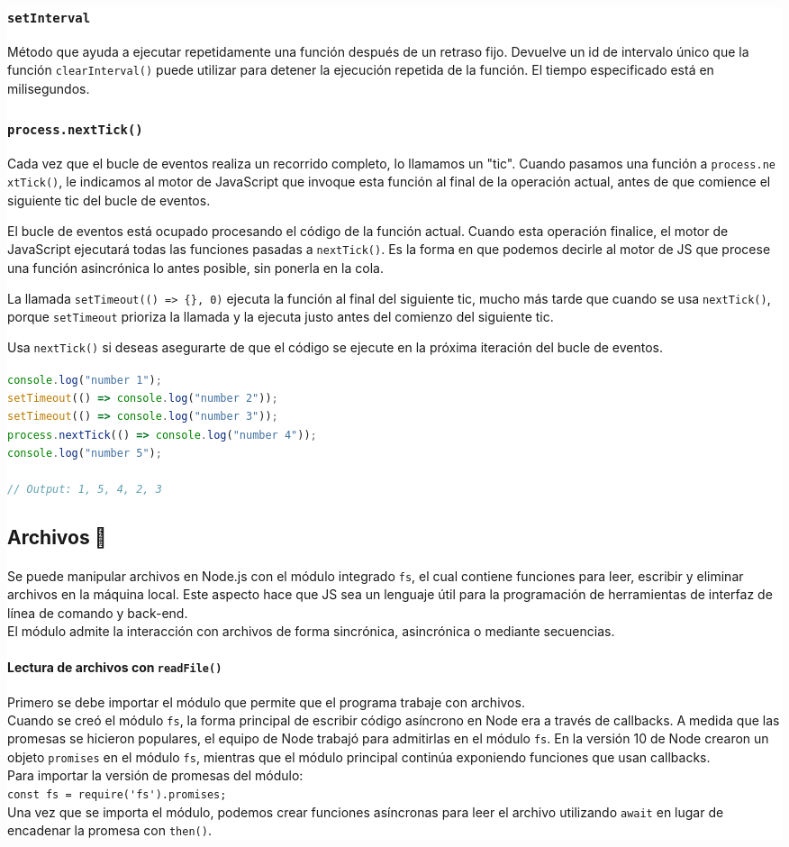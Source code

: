 ### `setInterval`

Método que ayuda a ejecutar repetidamente una función después de un retraso fijo. Devuelve un id de intervalo único que la función `clearInterval()` puede utilizar para detener la ejecución repetida de la función. El tiempo especificado está en milisegundos.

### `process.nextTick()`

Cada vez que el bucle de eventos realiza un recorrido completo, lo llamamos un "tic". Cuando pasamos una función a `process.nextTick()`, le indicamos al motor de JavaScript que invoque esta función al final de la operación actual, antes de que comience el siguiente tic del bucle de eventos. 

El bucle de eventos está ocupado procesando el código de la función actual. Cuando esta operación finalice, el motor de JavaScript ejecutará todas las funciones pasadas a `nextTick()`. Es la forma en que podemos decirle al motor de JS que procese una función asincrónica lo antes posible, sin ponerla en la cola.

La llamada `setTimeout(() => {}, 0)` ejecuta la función al final del siguiente tic, mucho más tarde que cuando se usa `nextTick()`, porque `setTimeout` prioriza la llamada y la ejecuta justo antes del comienzo del siguiente tic.

Usa `nextTick()` si deseas asegurarte de que el código se ejecute en la próxima iteración del bucle de eventos.

```js
console.log("number 1");
setTimeout(() => console.log("number 2"));
setTimeout(() => console.log("number 3"));
process.nextTick(() => console.log("number 4"));
console.log("number 5");

// Output: 1, 5, 4, 2, 3
```


## Archivos 📂

Se puede manipular archivos en Node.js con el módulo integrado `fs`, el cual contiene funciones para leer, escribir y eliminar archivos en la máquina local. Este aspecto hace que JS sea un lenguaje útil para la programación de herramientas de interfaz de línea de comando y back-end.  
El módulo admite la interacción con archivos de forma sincrónica, asincrónica o mediante secuencias.

#### Lectura de archivos con `readFile()`

Primero se debe importar el módulo que permite que el programa trabaje con archivos.  
Cuando se creó el módulo `fs`, la forma principal de escribir código asíncrono en Node era a través de callbacks. A medida que las promesas se hicieron populares, el equipo de Node trabajó para admitirlas en el módulo `fs`. En la versión 10 de Node crearon un objeto `promises` en el módulo `fs`, mientras que el módulo principal continúa exponiendo funciones que usan callbacks.  
Para importar la versión de promesas del módulo:  
`const fs = require('fs').promises;`  
Una vez que se importa el módulo, podemos crear funciones asíncronas para leer el archivo utilizando `await` en lugar de encadenar la promesa con `then()`.
